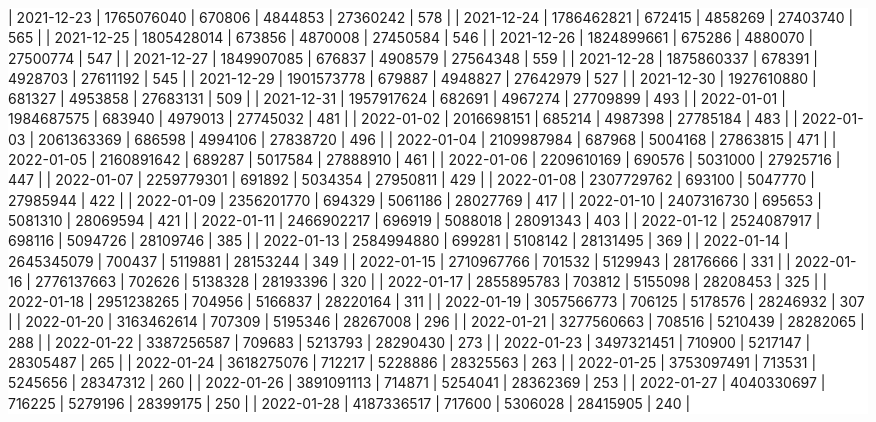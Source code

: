 | 2021-12-23 | 1765076040 | 670806 | 4844853 | 27360242 | 578 |
| 2021-12-24 | 1786462821 | 672415 | 4858269 | 27403740 | 565 |
| 2021-12-25 | 1805428014 | 673856 | 4870008 | 27450584 | 546 |
| 2021-12-26 | 1824899661 | 675286 | 4880070 | 27500774 | 547 |
| 2021-12-27 | 1849907085 | 676837 | 4908579 | 27564348 | 559 |
| 2021-12-28 | 1875860337 | 678391 | 4928703 | 27611192 | 545 |
| 2021-12-29 | 1901573778 | 679887 | 4948827 | 27642979 | 527 |
| 2021-12-30 | 1927610880 | 681327 | 4953858 | 27683131 | 509 |
| 2021-12-31 | 1957917624 | 682691 | 4967274 | 27709899 | 493 |
| 2022-01-01 | 1984687575 | 683940 | 4979013 | 27745032 | 481 |
| 2022-01-02 | 2016698151 | 685214 | 4987398 | 27785184 | 483 |
| 2022-01-03 | 2061363369 | 686598 | 4994106 | 27838720 | 496 |
| 2022-01-04 | 2109987984 | 687968 | 5004168 | 27863815 | 471 |
| 2022-01-05 | 2160891642 | 689287 | 5017584 | 27888910 | 461 |
| 2022-01-06 | 2209610169 | 690576 | 5031000 | 27925716 | 447 |
| 2022-01-07 | 2259779301 | 691892 | 5034354 | 27950811 | 429 |
| 2022-01-08 | 2307729762 | 693100 | 5047770 | 27985944 | 422 |
| 2022-01-09 | 2356201770 | 694329 | 5061186 | 28027769 | 417 |
| 2022-01-10 | 2407316730 | 695653 | 5081310 | 28069594 | 421 |
| 2022-01-11 | 2466902217 | 696919 | 5088018 | 28091343 | 403 |
| 2022-01-12 | 2524087917 | 698116 | 5094726 | 28109746 | 385 |
| 2022-01-13 | 2584994880 | 699281 | 5108142 | 28131495 | 369 |
| 2022-01-14 | 2645345079 | 700437 | 5119881 | 28153244 | 349 |
| 2022-01-15 | 2710967766 | 701532 | 5129943 | 28176666 | 331 |
| 2022-01-16 | 2776137663 | 702626 | 5138328 | 28193396 | 320 |
| 2022-01-17 | 2855895783 | 703812 | 5155098 | 28208453 | 325 |
| 2022-01-18 | 2951238265 | 704956 | 5166837 | 28220164 | 311 |
| 2022-01-19 | 3057566773 | 706125 | 5178576 | 28246932 | 307 |
| 2022-01-20 | 3163462614 | 707309 | 5195346 | 28267008 | 296 |
| 2022-01-21 | 3277560663 | 708516 | 5210439 | 28282065 | 288 |
| 2022-01-22 | 3387256587 | 709683 | 5213793 | 28290430 | 273 |
| 2022-01-23 | 3497321451 | 710900 | 5217147 | 28305487 | 265 |
| 2022-01-24 | 3618275076 | 712217 | 5228886 | 28325563 | 263 |
| 2022-01-25 | 3753097491 | 713531 | 5245656 | 28347312 | 260 |
| 2022-01-26 | 3891091113 | 714871 | 5254041 | 28362369 | 253 |
| 2022-01-27 | 4040330697 | 716225 | 5279196 | 28399175 | 250 |
| 2022-01-28 | 4187336517 | 717600 | 5306028 | 28415905 | 240 |